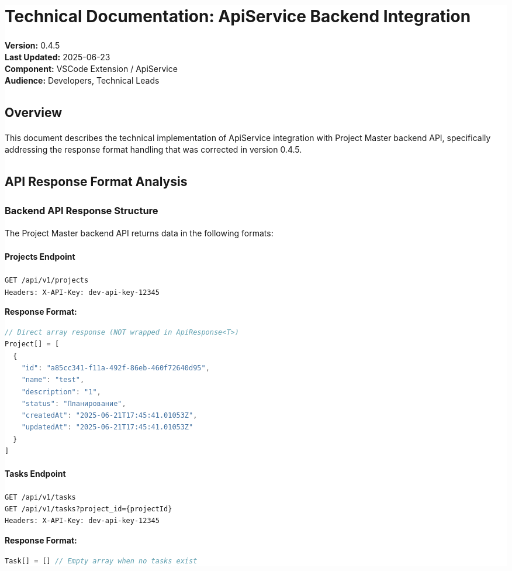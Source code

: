 # Technical Documentation: ApiService Backend Integration

**Version:** 0.4.5  
**Last Updated:** 2025-06-23  
**Component:** VSCode Extension / ApiService  
**Audience:** Developers, Technical Leads  

## Overview

This document describes the technical implementation of ApiService integration with Project Master backend API, specifically addressing the response format handling that was corrected in version 0.4.5.

## API Response Format Analysis

### Backend API Response Structure

The Project Master backend API returns data in the following formats:

#### Projects Endpoint
```http
GET /api/v1/projects
Headers: X-API-Key: dev-api-key-12345
```

**Response Format:**
```typescript
// Direct array response (NOT wrapped in ApiResponse<T>)
Project[] = [
  {
    "id": "a85cc341-f11a-492f-86eb-460f72640d95",
    "name": "test",
    "description": "1", 
    "status": "Планирование",
    "createdAt": "2025-06-21T17:45:41.01053Z",
    "updatedAt": "2025-06-21T17:45:41.01053Z"
  }
]
```

#### Tasks Endpoint
```http
GET /api/v1/tasks
GET /api/v1/tasks?project_id={projectId}
Headers: X-API-Key: dev-api-key-12345
```

**Response Format:**
```typescript
Task[] = [] // Empty array when no tasks exist
```

